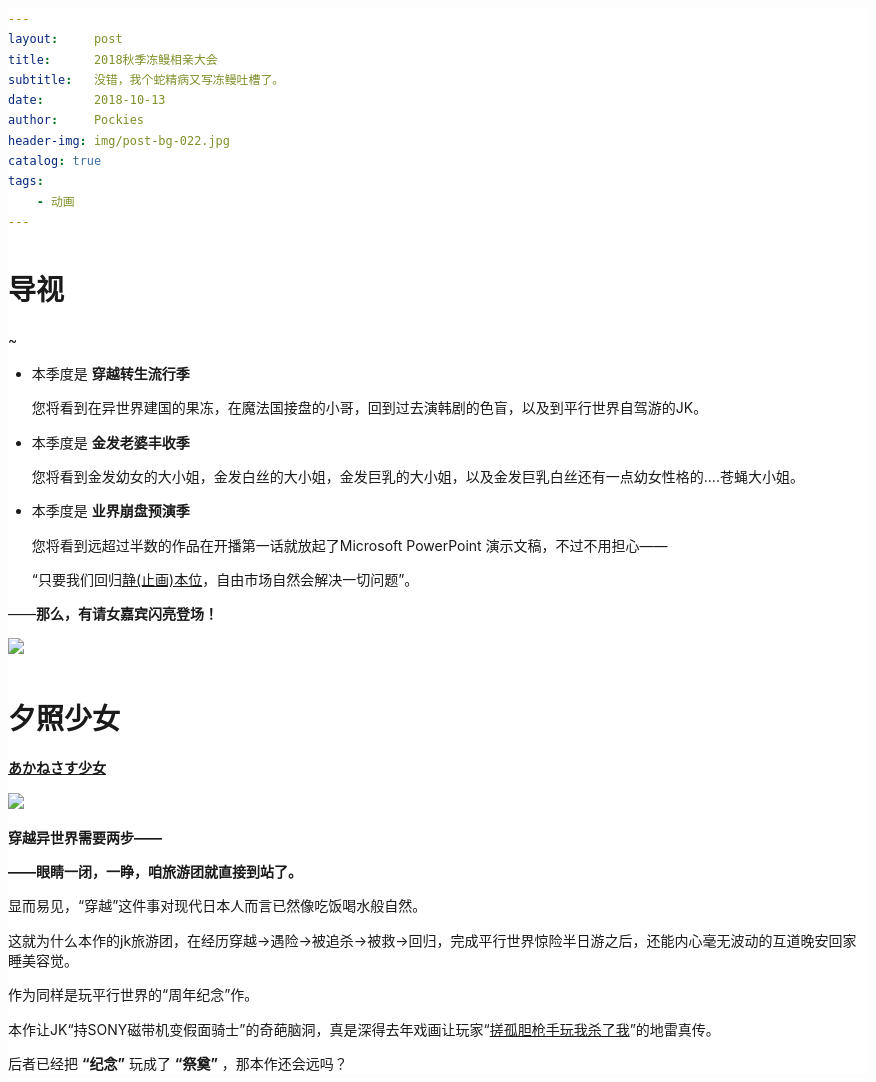 ```yaml
---
layout:     post
title:      2018秋季冻鳗相亲大会
subtitle:   没错，我个蛇精病又写冻鳗吐槽了。
date:       2018-10-13
author:     Pockies
header-img: img/post-bg-022.jpg
catalog: true
tags:
    - 动画
---
```


# 导视

~

- 本季度是 **穿越转生流行季**

  您将看到在异世界建国的果冻，在魔法国接盘的小哥，回到过去演韩剧的色盲，以及到平行世界自驾游的JK。

- 本季度是 **金发老婆丰收季**

  您将看到金发幼女的大小姐，金发白丝的大小姐，金发巨乳的大小姐，以及金发巨乳白丝还有一点幼女性格的....苍蝇大小姐。

- 本季度是 **业界崩盘预演季**

  您将看到远超过半数的作品在开播第一话就放起了Microsoft PowerPoint 演示文稿，不过不用担心——

  “只要我们回归[静(止画)本位](https://zh.wikipedia.org/wiki/%E9%87%91%E6%9C%AC%E4%BD%8D)，自由市场自然会解决一切问题”。

——**那么，有请女嘉宾闪亮登场！**

![](https://cdn.jsdelivr.net/gh/Pockies/pic/741f9461gy1ft9ate8pmuj20zk0k079t.jpg)

# 夕照少女

**[あかねさす少女](http://akanesasushojo.com/)**

![](https://cdn.jsdelivr.net/gh/Pockies/pic/741f9461gy1fw6npw99vkj20zk0k04qp.jpg)

**穿越异世界需要两步——**

**——眼睛一闭，一睁，咱旅游团就直接到站了。**

显而易见，“穿越”这件事对现代日本人而言已然像吃饭喝水般自然。

这就为什么本作的jk旅游团，在经历穿越→遇险→被追杀→被救→回归，完成平行世界惊险半日游之后，还能内心毫无波动的互道晚安回家睡美容觉。

作为同样是玩平行世界的“周年纪念”作。

本作让JK“持SONY磁带机变假面骑士”的奇葩脑洞，真是深得去年戏画让玩家“[搓孤胆枪手玩我杀了我](https://pockies.github.io/2018/06/05/baldr-bringer-ec/)”的地雷真传。

后者已经把 **“纪念”** 玩成了 **“祭奠”** ，那本作还会远吗？
